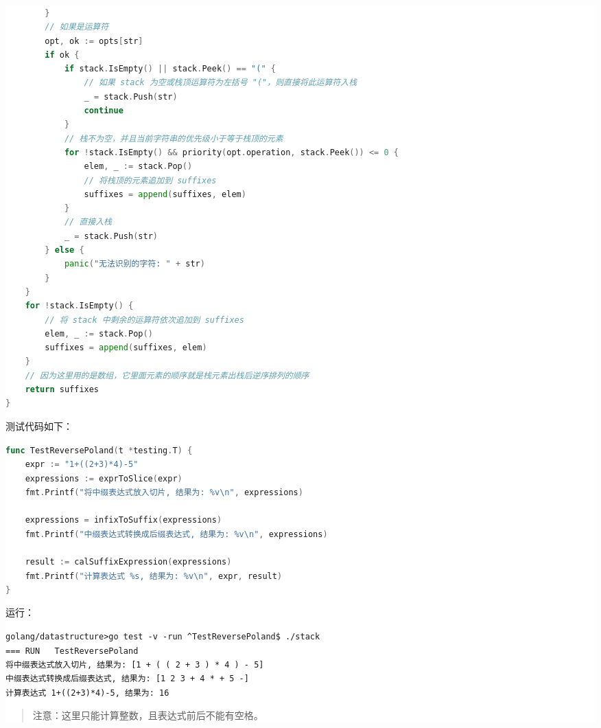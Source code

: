 ```go
        }
        // 如果是运算符
        opt, ok := opts[str]
        if ok {
            if stack.IsEmpty() || stack.Peek() == "(" {
                // 如果 stack 为空或栈顶运算符为左括号 "("，则直接将此运算符入栈
                _ = stack.Push(str)
                continue
            }
            // 栈不为空，并且当前字符串的优先级小于等于栈顶的元素
            for !stack.IsEmpty() && priority(opt.operation, stack.Peek()) <= 0 {
                elem, _ := stack.Pop()
                // 将栈顶的元素追加到 suffixes
                suffixes = append(suffixes, elem)
            }
            // 直接入栈
            _ = stack.Push(str)
        } else {
            panic("无法识别的字符: " + str)
        }
    }
    for !stack.IsEmpty() {
        // 将 stack 中剩余的运算符依次追加到 suffixes
        elem, _ := stack.Pop()
        suffixes = append(suffixes, elem)
    }
    // 因为这里用的是数组，它里面元素的顺序就是栈元素出栈后逆序排列的顺序
    return suffixes
}
```

测试代码如下：

```go
func TestReversePoland(t *testing.T) {
    expr := "1+((2+3)*4)-5"
    expressions := exprToSlice(expr)
    fmt.Printf("将中缀表达式放入切片, 结果为: %v\n", expressions)

    expressions = infixToSuffix(expressions)
    fmt.Printf("中缀表达式转换成后缀表达式, 结果为: %v\n", expressions)

    result := calSuffixExpression(expressions)
    fmt.Printf("计算表达式 %s, 结果为: %v\n", expr, result)
}
```

运行：

```shell
golang/datastructure>go test -v -run ^TestReversePoland$ ./stack
=== RUN   TestReversePoland
将中缀表达式放入切片, 结果为: [1 + ( ( 2 + 3 ) * 4 ) - 5]
中缀表达式转换成后缀表达式, 结果为: [1 2 3 + 4 * + 5 -]
计算表达式 1+((2+3)*4)-5, 结果为: 16
```

> 注意：这里只能计算整数，且表达式前后不能有空格。

